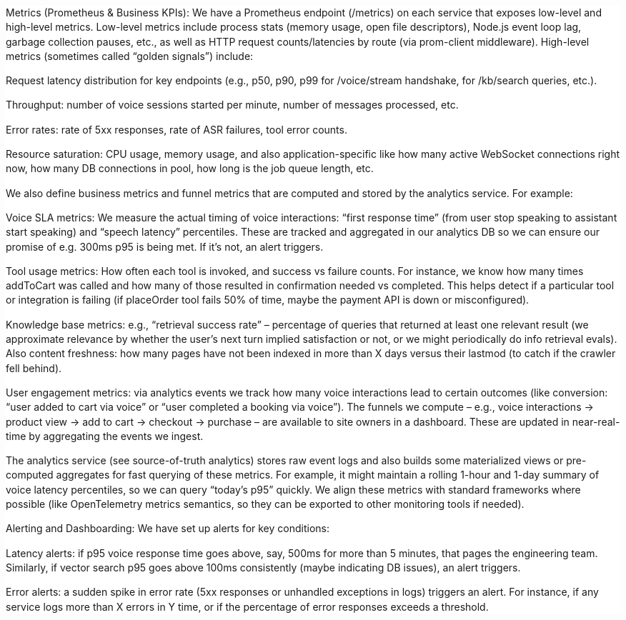 Metrics (Prometheus & Business KPIs): We have a Prometheus endpoint (/metrics) on each service that exposes low-level and high-level metrics. Low-level metrics include process stats (memory usage, open file descriptors), Node.js event loop lag, garbage collection pauses, etc., as well as HTTP request counts/latencies by route (via prom-client middleware). High-level metrics (sometimes called “golden signals”) include:

Request latency distribution for key endpoints (e.g., p50, p90, p99 for /voice/stream handshake, for /kb/search queries, etc.).

Throughput: number of voice sessions started per minute, number of messages processed, etc.

Error rates: rate of 5xx responses, rate of ASR failures, tool error counts.

Resource saturation: CPU usage, memory usage, and also application-specific like how many active WebSocket connections right now, how many DB connections in pool, how long is the job queue length, etc.

We also define business metrics and funnel metrics that are computed and stored by the analytics service. For example:

Voice SLA metrics: We measure the actual timing of voice interactions: “first response time” (from user stop speaking to assistant start speaking) and “speech latency” percentiles. These are tracked and aggregated in our analytics DB so we can ensure our promise of e.g. 300ms p95 is being met. If it’s not, an alert triggers.

Tool usage metrics: How often each tool is invoked, and success vs failure counts. For instance, we know how many times addToCart was called and how many of those resulted in confirmation needed vs completed. This helps detect if a particular tool or integration is failing (if placeOrder tool fails 50% of time, maybe the payment API is down or misconfigured).

Knowledge base metrics: e.g., “retrieval success rate” – percentage of queries that returned at least one relevant result (we approximate relevance by whether the user’s next turn implied satisfaction or not, or we might periodically do info retrieval evals). Also content freshness: how many pages have not been indexed in more than X days versus their lastmod (to catch if the crawler fell behind).

User engagement metrics: via analytics events we track how many voice interactions lead to certain outcomes (like conversion: “user added to cart via voice” or “user completed a booking via voice”). The funnels we compute – e.g., voice interactions -> product view -> add to cart -> checkout -> purchase – are available to site owners in a dashboard. These are updated in near-real-time by aggregating the events we ingest.

The analytics service (see source-of-truth analytics) stores raw event logs and also builds some materialized views or pre-computed aggregates for fast querying of these metrics. For example, it might maintain a rolling 1-hour and 1-day summary of voice latency percentiles, so we can query “today’s p95” quickly. We align these metrics with standard frameworks where possible (like OpenTelemetry metrics semantics, so they can be exported to other monitoring tools if needed).

Alerting and Dashboarding: We have set up alerts for key conditions:

Latency alerts: if p95 voice response time goes above, say, 500ms for more than 5 minutes, that pages the engineering team. Similarly, if vector search p95 goes above 100ms consistently (maybe indicating DB issues), an alert triggers.

Error alerts: a sudden spike in error rate (5xx responses or unhandled exceptions in logs) triggers an alert. For instance, if any service logs more than X errors in Y time, or if the percentage of error responses exceeds a threshold.
